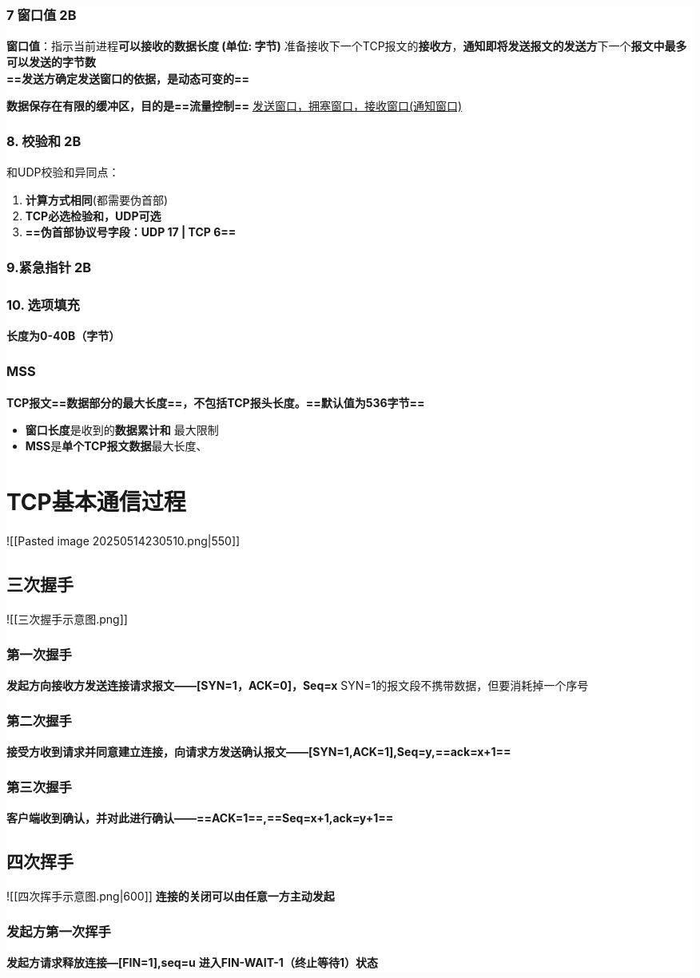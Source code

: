 ### **7 窗口值 2B**
**窗口值**：指示当前进程**可以接收的数据长度 (单位: 字节)**
准备接收下一个TCP报文的**接收方**，**通知即将发送报文的发送方**下一个**报文中最多可以发送的字节数**      
**==发送方确定发送窗口的依据，是动态可变的==**

**数据保存在有限的缓冲区，目的是==流量控制==**
<u>发送窗口，拥塞窗口，接收窗口(通知窗口)</u>

### **8. 校验和 2B**
和UDP校验和异同点：
1. **计算方式相同**(都需要伪首部)
2. **TCP必选检验和，UDP可选**
3. **==伪首部协议号字段：UDP 17 | TCP 6==**

### 9.紧急指针 2B
### 10. 选项填充
**长度为0-40B（字节）**

### **MSS**
**TCP报文==数据部分的最大长度==，不包括TCP报头长度。==默认值为536字节==**

- **窗口长度**是收到的**数据累计和** 最大限制
- **MSS**是**单个TCP报文数据**最大长度、

# TCP基本通信过程
![[Pasted image 20250514230510.png|550]]
## 三次握手
![[三次握手示意图.png]]
### **第一次握手**
**发起方向接收方发送连接请求报文——[SYN=1，ACK=0]，Seq=x**
SYN=1的报文段不携带数据，但要消耗掉一个序号

### **第二次握手**
**接受方收到请求并同意建立连接，向请求方发送确认报文——[SYN=1,ACK=1],Seq=y,==ack=x+1==**

### **第三次握手**
**客户端收到确认，并对此进行确认——==ACK=1==,==Seq=x+1,ack=y+1==**


## 四次挥手

![[四次挥手示意图.png|600]]
**连接的关闭可以由任意一方主动发起**
### **发起方第一次挥手**
**发起方请求释放连接—[FIN=1],seq=u**
	**进入FIN-WAIT-1（终止等待1）状态**
